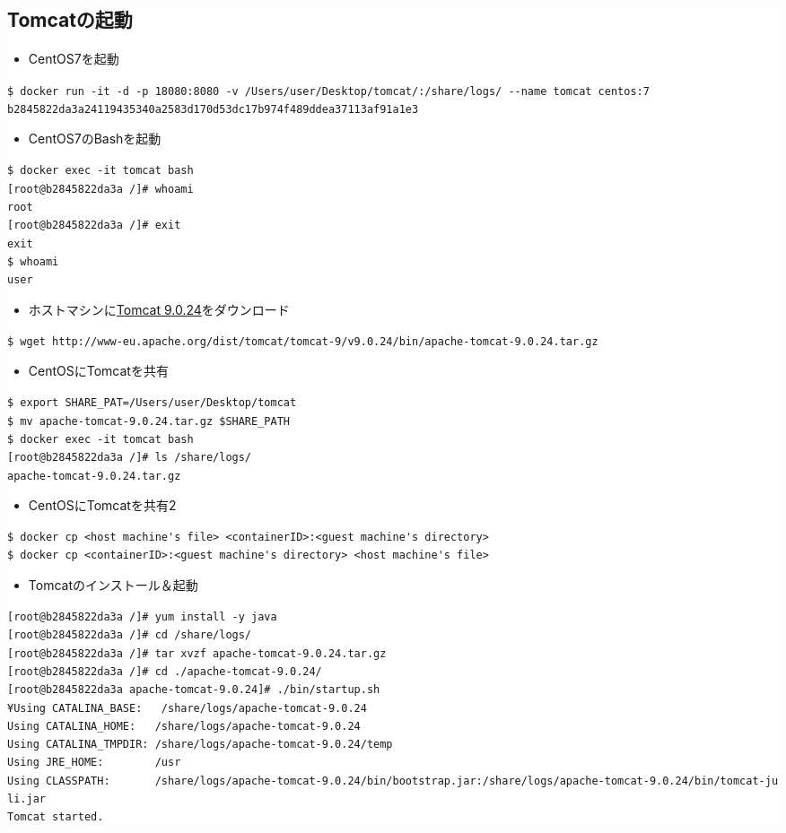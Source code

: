 ## Tomcatの起動
+ CentOS7を起動

```
$ docker run -it -d -p 18080:8080 -v /Users/user/Desktop/tomcat/:/share/logs/ --name tomcat centos:7
b2845822da3a24119435340a2583d170d53dc17b974f489ddea37113af91a1e3
```

+ CentOS7のBashを起動

```
$ docker exec -it tomcat bash
[root@b2845822da3a /]# whoami
root
[root@b2845822da3a /]# exit
exit
$ whoami
user
```


+ ホストマシンに[Tomcat 9.0.24](http://www-eu.apache.org/dist/tomcat/tomcat-9/v9.0.24/bin/apache-tomcat-9.0.24.tar.gz)をダウンロード

```
$ wget http://www-eu.apache.org/dist/tomcat/tomcat-9/v9.0.24/bin/apache-tomcat-9.0.24.tar.gz
```

+ CentOSにTomcatを共有

```
$ export SHARE_PAT=/Users/user/Desktop/tomcat
$ mv apache-tomcat-9.0.24.tar.gz $SHARE_PATH
$ docker exec -it tomcat bash
[root@b2845822da3a /]# ls /share/logs/
apache-tomcat-9.0.24.tar.gz
```

+ CentOSにTomcatを共有2

```
$ docker cp <host machine's file> <containerID>:<guest machine's directory>
$ docker cp <containerID>:<guest machine's directory> <host machine's file>
```

+ Tomcatのインストール＆起動

```
[root@b2845822da3a /]# yum install -y java
[root@b2845822da3a /]# cd /share/logs/
[root@b2845822da3a /]# tar xvzf apache-tomcat-9.0.24.tar.gz
[root@b2845822da3a /]# cd ./apache-tomcat-9.0.24/
[root@b2845822da3a apache-tomcat-9.0.24]# ./bin/startup.sh  
¥Using CATALINA_BASE:   /share/logs/apache-tomcat-9.0.24
Using CATALINA_HOME:   /share/logs/apache-tomcat-9.0.24
Using CATALINA_TMPDIR: /share/logs/apache-tomcat-9.0.24/temp
Using JRE_HOME:        /usr
Using CLASSPATH:       /share/logs/apache-tomcat-9.0.24/bin/bootstrap.jar:/share/logs/apache-tomcat-9.0.24/bin/tomcat-juli.jar
Tomcat started.
```
